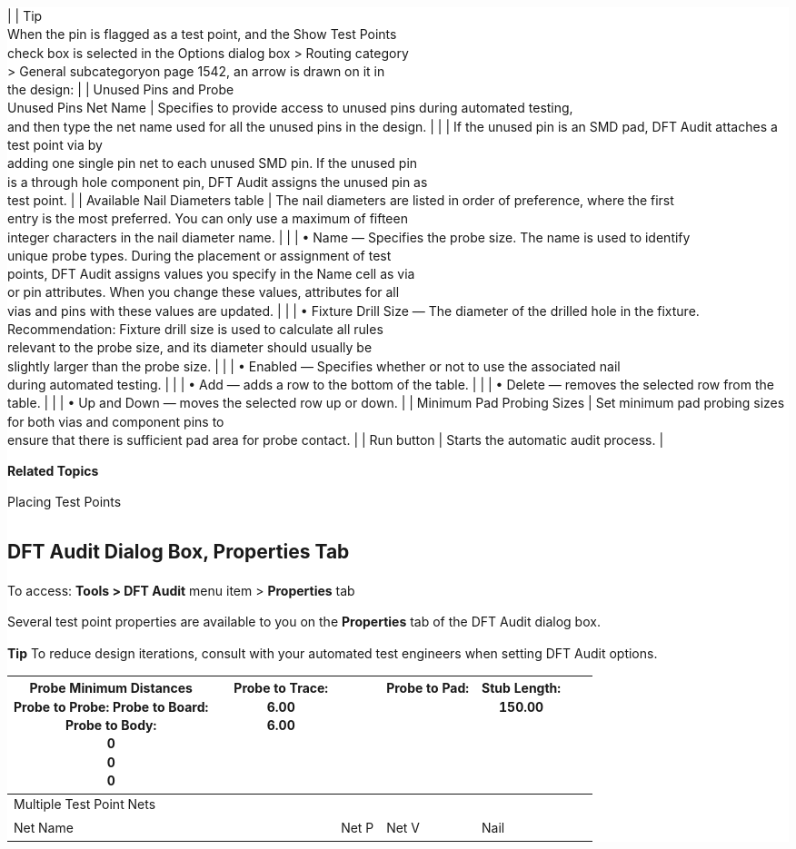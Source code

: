 |                                               | Tip<br>When the pin is flagged as a test point, and the Show Test Points<br>check box is selected in the Options dialog box > Routing category<br>> General subcategoryon page 1542, an arrow is drawn on it in<br>the design:                                                                                                   |
| Unused Pins and Probe<br>Unused Pins Net Name | Specifies to provide access to unused pins during automated testing,<br>and then type the net name used for all the unused pins in the design.                                                                                                                                                                                   |
|                                               | If the unused pin is an SMD pad, DFT Audit attaches a test point via by<br>adding one single pin net to each unused SMD pin. If the unused pin<br>is a through hole component pin, DFT Audit assigns the unused pin as<br>test point.                                                                                            |
| Available Nail Diameters table                | The nail diameters are listed in order of preference, where the first<br>entry is the most preferred. You can only use a maximum of fifteen<br>integer characters in the nail diameter name.                                                                                                                                     |
|                                               | • Name — Specifies the probe size. The name is used to identify<br>unique probe types. During the placement or assignment of test<br>points, DFT Audit assigns values you specify in the Name cell as via<br>or pin attributes. When you change these values, attributes for all<br>vias and pins with these values are updated. |
|                                               | • Fixture Drill Size — The diameter of the drilled hole in the fixture.<br>Recommendation: Fixture drill size is used to calculate all rules<br>relevant to the probe size, and its diameter should usually be<br>slightly larger than the probe size.                                                                           |
|                                               | • Enabled — Specifies whether or not to use the associated nail<br>during automated testing.                                                                                                                                                                                                                                     |
|                                               | • Add — adds a row to the bottom of the table.                                                                                                                                                                                                                                                                                   |
|                                               | • Delete — removes the selected row from the table.                                                                                                                                                                                                                                                                              |
|                                               | • Up and Down — moves the selected row up or down.                                                                                                                                                                                                                                                                               |
| Minimum Pad Probing Sizes                     | Set minimum pad probing sizes for both vias and component pins to<br>ensure that there is sufficient pad area for probe contact.                                                                                                                                                                                                 |
| Run button                                    | Starts the automatic audit process.                                                                                                                                                                                                                                                                                              |

**Related Topics**

Placing Test Points

## DFT Audit Dialog Box, Properties Tab
To access: **Tools > DFT Audit** menu item > **Properties** tab

Several test point properties are available to you on the **Properties** tab of the DFT Audit dialog box.

**Tip** To reduce design iterations, consult with your automated test engineers when setting DFT Audit options.

| Probe Minimum Distances<br>Probe to Probe: Probe to Board:<br>Probe to Body:<br>0<br>0<br>0 |                                                  | Probe to Trace:<br>6.00<br>6.00 |       | Probe to Pad: | Stub Length:<br>150.00 |   |  |
|---------------------------------------------------------------------------------------------|--------------------------------------------------|---------------------------------|-------|---------------|------------------------|---|--|
| Multiple Test Point Nets                                                                    |                                                  |                                 |       |               |                        |   |  |
| Net Name                                                                                    |                                                  |                                 | Net P | Net V         | Nail                   |   |  |